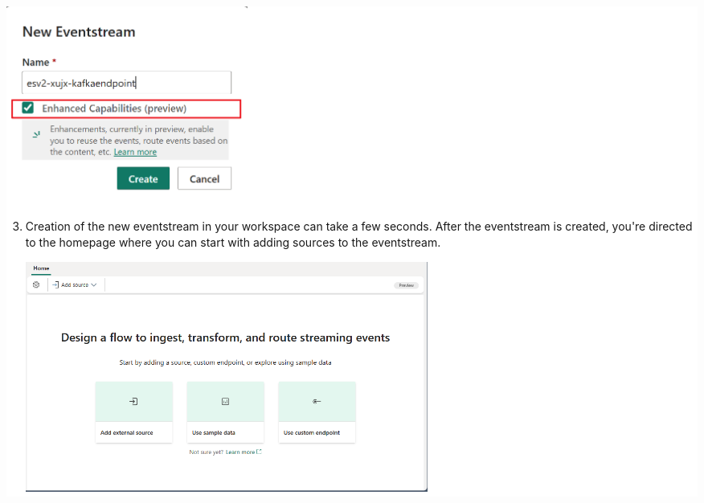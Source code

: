    <img src="media/stream-consume-events-to-from-using-Kafka-endpoint/create-esv2-kafka-endpoint.png" width="300" alt="A screenshot showing select Enhanced Capabilities.">

3. Creation of the new eventstream in your workspace can take a few seconds. After the eventstream is created, you're directed to the homepage where you can start with adding sources to the eventstream.

    <img src="./media/create-manage-an-eventstream-enhanced/editor.png" width="500" alt="Screenshot showing the editor.">
